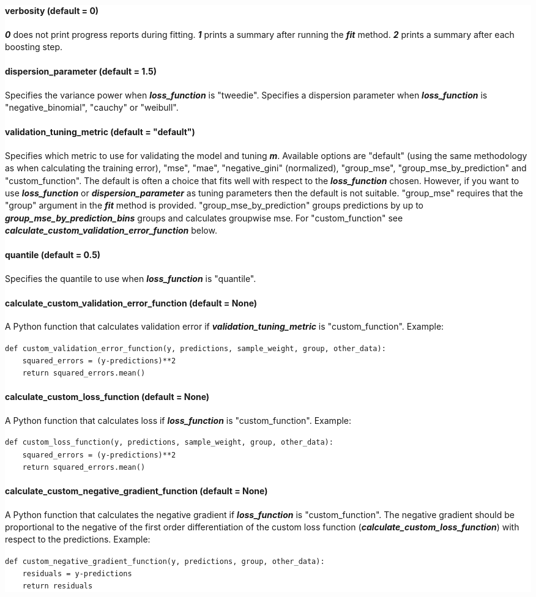 #### verbosity (default = 0)
***0*** does not print progress reports during fitting. ***1*** prints a summary after running the ***fit*** method. ***2*** prints a summary after each boosting step.

#### dispersion_parameter (default = 1.5)
Specifies the variance power when ***loss_function*** is "tweedie". Specifies a dispersion parameter when ***loss_function*** is "negative_binomial", "cauchy" or "weibull". 

#### validation_tuning_metric (default = "default")
Specifies which metric to use for validating the model and tuning ***m***. Available options are "default" (using the same methodology as when calculating the training error), "mse", "mae", "negative_gini" (normalized), "group_mse", "group_mse_by_prediction" and "custom_function". The default is often a choice that fits well with respect to the ***loss_function*** chosen. However, if you want to use ***loss_function*** or ***dispersion_parameter*** as tuning parameters then the default is not suitable. "group_mse" requires that the "group" argument in the ***fit*** method is provided. "group_mse_by_prediction" groups predictions by up to ***group_mse_by_prediction_bins*** groups and calculates groupwise mse. For "custom_function" see ***calculate_custom_validation_error_function*** below.

#### quantile (default = 0.5)
Specifies the quantile to use when ***loss_function*** is "quantile".

#### calculate_custom_validation_error_function (default = None)
A Python function that calculates validation error if ***validation_tuning_metric*** is "custom_function". Example:

```
def custom_validation_error_function(y, predictions, sample_weight, group, other_data):
    squared_errors = (y-predictions)**2
    return squared_errors.mean()
```

#### calculate_custom_loss_function (default = None)
A Python function that calculates loss if ***loss_function*** is "custom_function". Example:

```
def custom_loss_function(y, predictions, sample_weight, group, other_data):
    squared_errors = (y-predictions)**2
    return squared_errors.mean()
```

#### calculate_custom_negative_gradient_function (default = None)
A Python function that calculates the negative gradient if ***loss_function*** is "custom_function". The negative gradient should be proportional to the negative of the first order differentiation of the custom loss function (***calculate_custom_loss_function***) with respect to the predictions. Example:

```
def custom_negative_gradient_function(y, predictions, group, other_data):
    residuals = y-predictions
    return residuals
```
